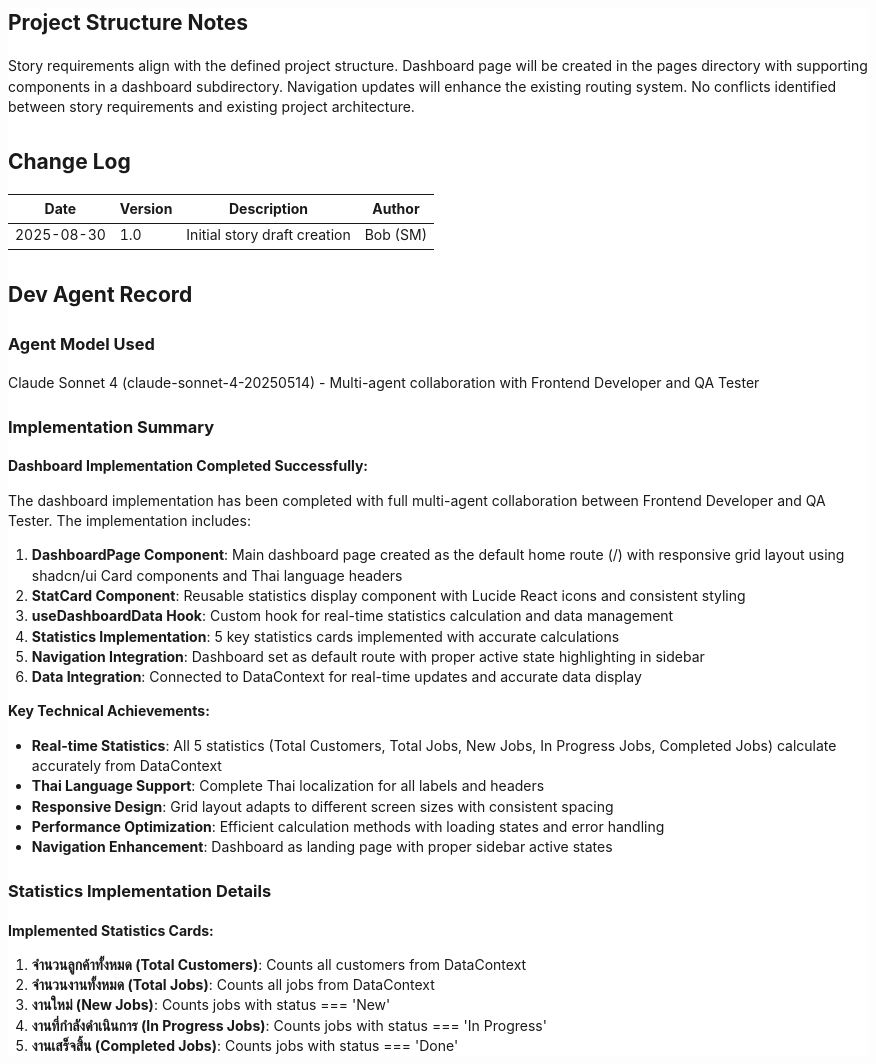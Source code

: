 ## Project Structure Notes

Story requirements align with the defined project structure. Dashboard page will be created in the pages directory with supporting components in a dashboard subdirectory. Navigation updates will enhance the existing routing system. No conflicts identified between story requirements and existing project architecture.

## Change Log

| Date       | Version | Description                  | Author   |
| ---------- | ------- | ---------------------------- | -------- |
| 2025-08-30 | 1.0     | Initial story draft creation | Bob (SM) |

## Dev Agent Record

### Agent Model Used

Claude Sonnet 4 (claude-sonnet-4-20250514) - Multi-agent collaboration with Frontend Developer and QA Tester

### Implementation Summary

**Dashboard Implementation Completed Successfully:**

The dashboard implementation has been completed with full multi-agent collaboration between Frontend Developer and QA Tester. The implementation includes:

1. **DashboardPage Component**: Main dashboard page created as the default home route (/) with responsive grid layout using shadcn/ui Card components and Thai language headers
2. **StatCard Component**: Reusable statistics display component with Lucide React icons and consistent styling
3. **useDashboardData Hook**: Custom hook for real-time statistics calculation and data management
4. **Statistics Implementation**: 5 key statistics cards implemented with accurate calculations
5. **Navigation Integration**: Dashboard set as default route with proper active state highlighting in sidebar
6. **Data Integration**: Connected to DataContext for real-time updates and accurate data display

**Key Technical Achievements:**

- **Real-time Statistics**: All 5 statistics (Total Customers, Total Jobs, New Jobs, In Progress Jobs, Completed Jobs) calculate accurately from DataContext
- **Thai Language Support**: Complete Thai localization for all labels and headers
- **Responsive Design**: Grid layout adapts to different screen sizes with consistent spacing
- **Performance Optimization**: Efficient calculation methods with loading states and error handling
- **Navigation Enhancement**: Dashboard as landing page with proper sidebar active states

### Statistics Implementation Details

**Implemented Statistics Cards:**
1. **จำนวนลูกค้าทั้งหมด (Total Customers)**: Counts all customers from DataContext
2. **จำนวนงานทั้งหมด (Total Jobs)**: Counts all jobs from DataContext  
3. **งานใหม่ (New Jobs)**: Counts jobs with status === 'New'
4. **งานที่กำลังดำเนินการ (In Progress Jobs)**: Counts jobs with status === 'In Progress'
5. **งานเสร็จสิ้น (Completed Jobs)**: Counts jobs with status === 'Done'
